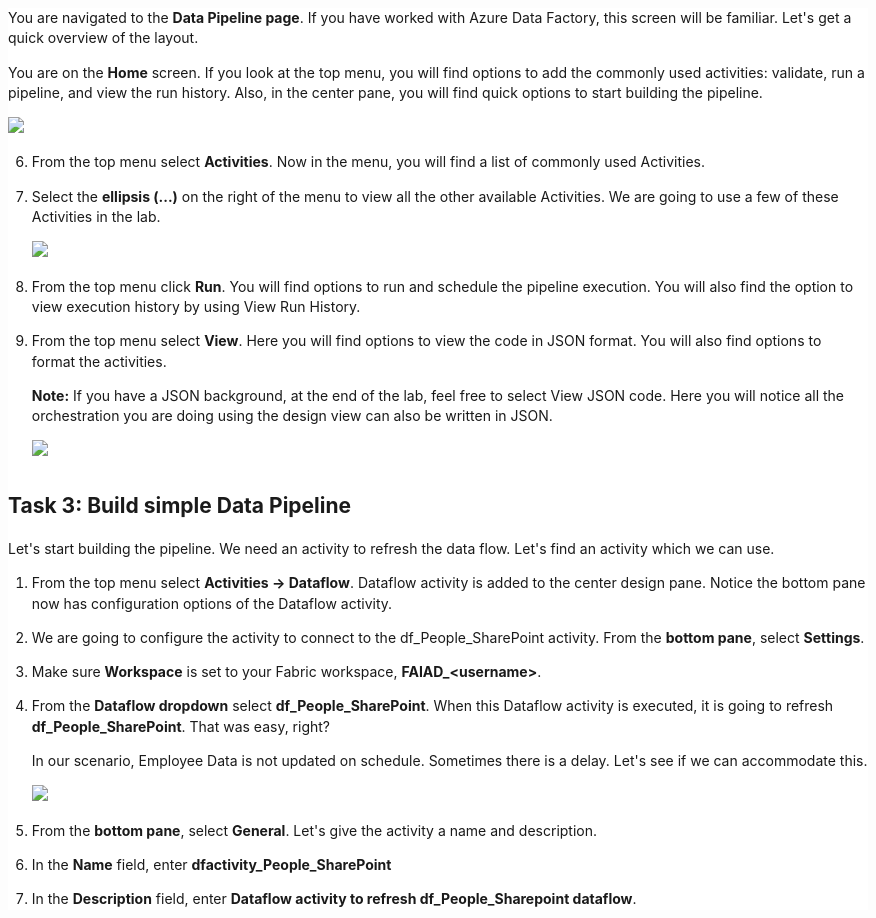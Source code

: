    You are navigated to the **Data Pipeline page**. If you have worked with Azure Data Factory, this screen will be familiar. Let's get a quick overview of the layout.

   You are on the **Home** screen. If you look at the top menu, you will find options to add the commonly used activities: validate, run a pipeline, and view the run history. Also, in the center pane, you will find quick options to start building the pipeline.

   ![](../media/lab-05/image13.png) 

6. From the top menu select **Activities**. Now in the menu, you will find a list of commonly used Activities.

7. Select the **ellipsis (...)** on the right of the menu to view all the other available Activities. We are going to use a few of these Activities in the lab.

   ![](../media/lab-05/image14.png) 

8. From the top menu click **Run**. You will find options to run and schedule the pipeline execution. You will also find the option to view execution history by using View Run History.

9. From the top menu select **View**. Here you will find options to view the code in JSON format. You will also find options to format the activities.

   **Note:** If you have a JSON background, at the end of the lab, feel free to select View JSON code. Here you will notice all the orchestration you are doing using the design view can also be written in JSON.

   ![](../media/lab-05/image15.png) 

## Task 3: Build simple Data Pipeline 

Let's start building the pipeline. We need an activity to refresh the data flow. Let's find an activity which we can use.

1. From the top menu select **Activities -> Dataflow**. Dataflow activity is added to the center design pane. Notice the bottom pane now has configuration options of the Dataflow activity.

2. We are going to configure the activity to connect to the df_People_SharePoint activity. From the **bottom pane**, select **Settings**.

3. Make sure **Workspace** is set to your Fabric workspace, **FAIAD_<username\>**.

4. From the **Dataflow dropdown** select **df_People_SharePoint**. When this Dataflow activity is executed, it is going to refresh **df_People_SharePoint**. That was easy, right?

   In our scenario, Employee Data is not updated on schedule. Sometimes there is a delay. Let's see if we can accommodate this.

   ![](../media/lab-05/image16.png) 

5. From the **bottom pane**, select **General**. Let's give the activity a name and description.

6. In the **Name** field, enter **dfactivity_People_SharePoint**

7. In the **Description** field, enter **Dataflow activity to refresh df_People_Sharepoint dataflow**.
